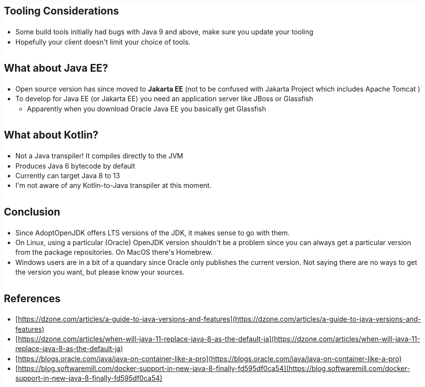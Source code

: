 ## Tooling Considerations

- Some build tools initially had bugs with Java 9 and above, make sure you update your tooling
- Hopefully your client doesn't limit your choice of tools.

## What about Java EE?

- Open source version has since moved to **Jakarta EE** (not to be confused with Jakarta Project which includes Apache Tomcat )
- To develop for Java EE (or Jakarta EE) you need an application server like JBoss or Glassfish
  - Apparently when you download Oracle Java EE you basically get Glassfish

## What about Kotlin?

- Not a Java transpiler! It compiles directly to the JVM
- Produces Java 6 bytecode by default
- Currently can target Java 8 to 13
- I'm not aware of any Kotlin-to-Java transpiler at this moment.

## Conclusion

- Since AdoptOpenJDK offers LTS versions of the JDK, it makes sense to go with them.
- On Linux, using a particular (Oracle) OpenJDK version shouldn't be a problem since you can always get a particular version from the package repositories. On MacOS there's Homebrew.
- Windows users are in a bit of a quandary since Oracle only publishes the current version. Not saying there are no ways to get the version you want, but please know your sources.

## References

- [https://dzone.com/articles/a-guide-to-java-versions-and-features](https://dzone.com/articles/a-guide-to-java-versions-and-features)
- [https://dzone.com/articles/when-will-java-11-replace-java-8-as-the-default-ja](https://dzone.com/articles/when-will-java-11-replace-java-8-as-the-default-ja)
- [https://blogs.oracle.com/java/java-on-container-like-a-pro](https://blogs.oracle.com/java/java-on-container-like-a-pro)
- [https://blog.softwaremill.com/docker-support-in-new-java-8-finally-fd595df0ca54](https://blog.softwaremill.com/docker-support-in-new-java-8-finally-fd595df0ca54)
